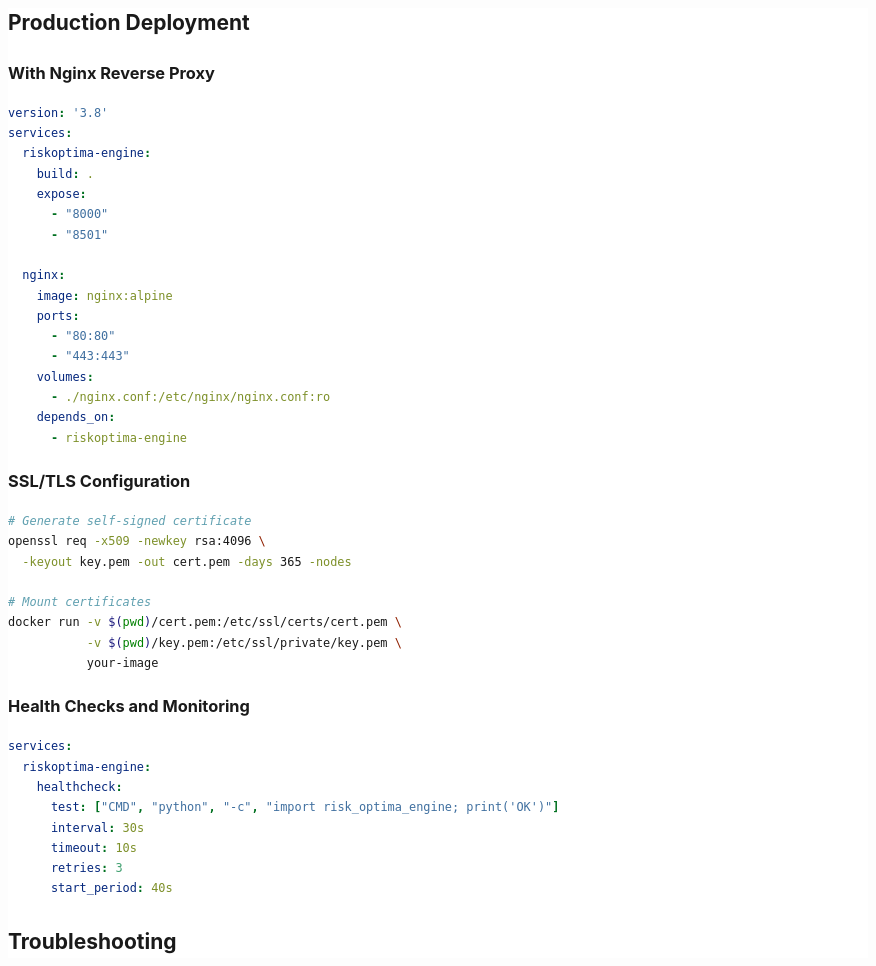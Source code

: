 ## Production Deployment

### With Nginx Reverse Proxy

```yaml
version: '3.8'
services:
  riskoptima-engine:
    build: .
    expose:
      - "8000"
      - "8501"

  nginx:
    image: nginx:alpine
    ports:
      - "80:80"
      - "443:443"
    volumes:
      - ./nginx.conf:/etc/nginx/nginx.conf:ro
    depends_on:
      - riskoptima-engine
```

### SSL/TLS Configuration

```bash
# Generate self-signed certificate
openssl req -x509 -newkey rsa:4096 \
  -keyout key.pem -out cert.pem -days 365 -nodes

# Mount certificates
docker run -v $(pwd)/cert.pem:/etc/ssl/certs/cert.pem \
           -v $(pwd)/key.pem:/etc/ssl/private/key.pem \
           your-image
```

### Health Checks and Monitoring

```yaml
services:
  riskoptima-engine:
    healthcheck:
      test: ["CMD", "python", "-c", "import risk_optima_engine; print('OK')"]
      interval: 30s
      timeout: 10s
      retries: 3
      start_period: 40s
```

## Troubleshooting
